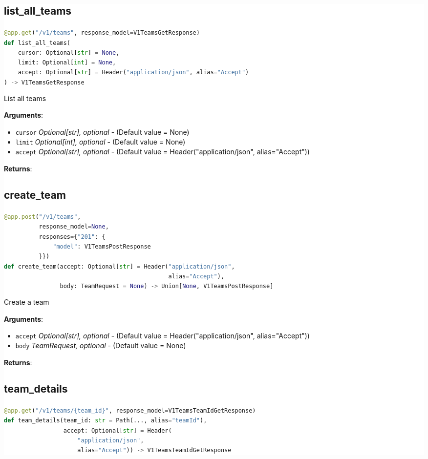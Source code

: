 

## list\_all\_teams

```python
@app.get("/v1/teams", response_model=V1TeamsGetResponse)
def list_all_teams(
    cursor: Optional[str] = None,
    limit: Optional[int] = None,
    accept: Optional[str] = Header("application/json", alias="Accept")
) -> V1TeamsGetResponse
```

List all teams

**Arguments**:

- `cursor` _Optional[str], optional_ - (Default value = None)
- `limit` _Optional[int], optional_ - (Default value = None)
- `accept` _Optional[str], optional_ - (Default value = Header(&quot;application/json&quot;, alias=&quot;Accept&quot;))


**Returns**:



## create\_team

```python
@app.post("/v1/teams",
          response_model=None,
          responses={"201": {
              "model": V1TeamsPostResponse
          }})
def create_team(accept: Optional[str] = Header("application/json",
                                               alias="Accept"),
                body: TeamRequest = None) -> Union[None, V1TeamsPostResponse]
```

Create a team

**Arguments**:

- `accept` _Optional[str], optional_ - (Default value = Header(&quot;application/json&quot;, alias=&quot;Accept&quot;))
- `body` _TeamRequest, optional_ - (Default value = None)


**Returns**:



## team\_details

```python
@app.get("/v1/teams/{team_id}", response_model=V1TeamsTeamIdGetResponse)
def team_details(team_id: str = Path(..., alias="teamId"),
                 accept: Optional[str] = Header(
                     "application/json",
                     alias="Accept")) -> V1TeamsTeamIdGetResponse
```
